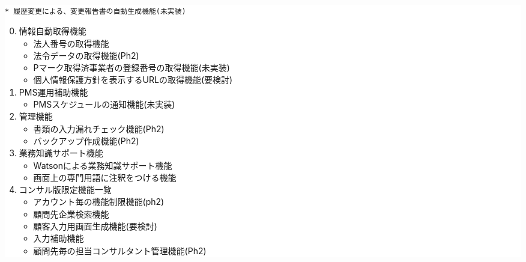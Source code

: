 	* 履歴変更による、変更報告書の自動生成機能(未実装)
0. 情報自動取得機能
	* 法人番号の取得機能
	* 法令データの取得機能(Ph2)
	* Pマーク取得済事業者の登録番号の取得機能(未実装)
	* 個人情報保護方針を表示するURLの取得機能(要検討)
0. PMS運用補助機能
	* PMSスケジュールの通知機能(未実装)
0. 管理機能
	* 書類の入力漏れチェック機能(Ph2)
	* バックアップ作成機能(Ph2)
0. 業務知識サポート機能
	* Watsonによる業務知識サポート機能
	* 画面上の専門用語に注釈をつける機能
0. コンサル版限定機能一覧
	* アカウント毎の機能制限機能(ph2)
	* 顧問先企業検索機能
	* 顧客入力用画面生成機能(要検討)
	* 入力補助機能
	* 顧問先毎の担当コンサルタント管理機能(Ph2)
